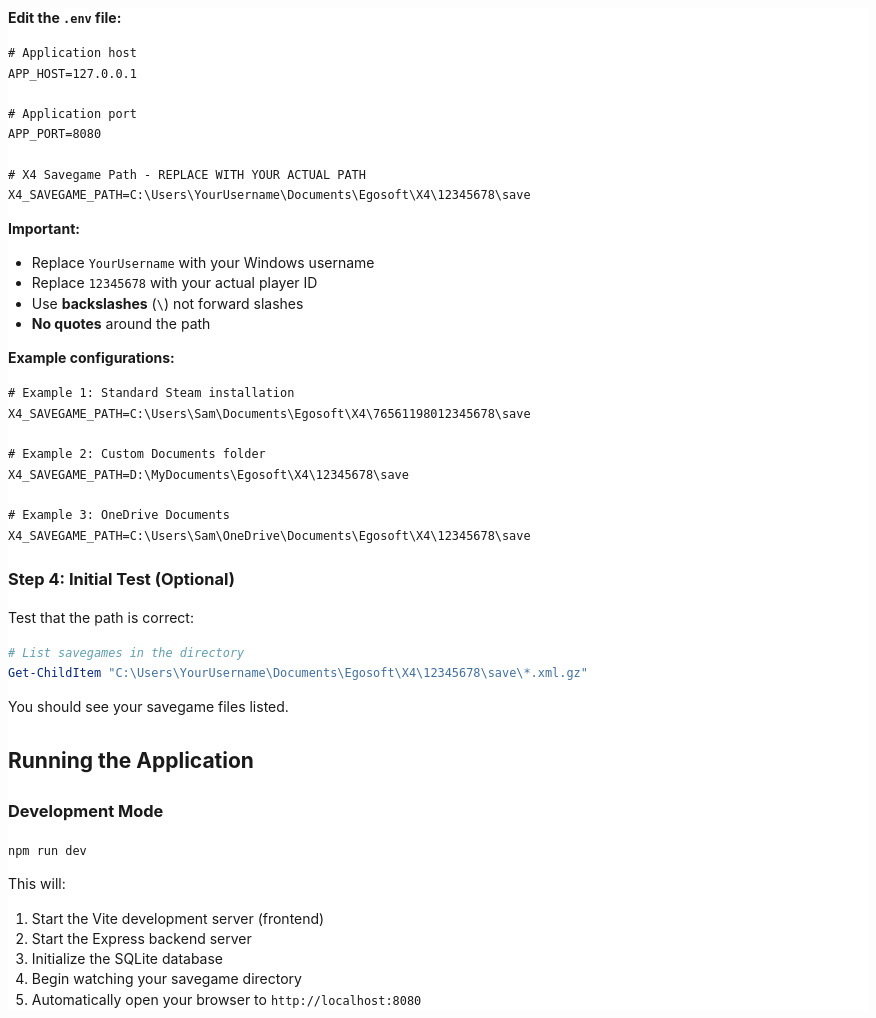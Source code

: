 **Edit the `.env` file:**
```env
# Application host
APP_HOST=127.0.0.1

# Application port
APP_PORT=8080

# X4 Savegame Path - REPLACE WITH YOUR ACTUAL PATH
X4_SAVEGAME_PATH=C:\Users\YourUsername\Documents\Egosoft\X4\12345678\save
```

**Important:**
- Replace `YourUsername` with your Windows username
- Replace `12345678` with your actual player ID
- Use **backslashes** (`\`) not forward slashes
- **No quotes** around the path

**Example configurations:**
```env
# Example 1: Standard Steam installation
X4_SAVEGAME_PATH=C:\Users\Sam\Documents\Egosoft\X4\76561198012345678\save

# Example 2: Custom Documents folder
X4_SAVEGAME_PATH=D:\MyDocuments\Egosoft\X4\12345678\save

# Example 3: OneDrive Documents
X4_SAVEGAME_PATH=C:\Users\Sam\OneDrive\Documents\Egosoft\X4\12345678\save
```

### Step 4: Initial Test (Optional)

Test that the path is correct:

```powershell
# List savegames in the directory
Get-ChildItem "C:\Users\YourUsername\Documents\Egosoft\X4\12345678\save\*.xml.gz"
```

You should see your savegame files listed.

## Running the Application

### Development Mode

```powershell
npm run dev
```

This will:
1. Start the Vite development server (frontend)
2. Start the Express backend server
3. Initialize the SQLite database
4. Begin watching your savegame directory
5. Automatically open your browser to `http://localhost:8080`
